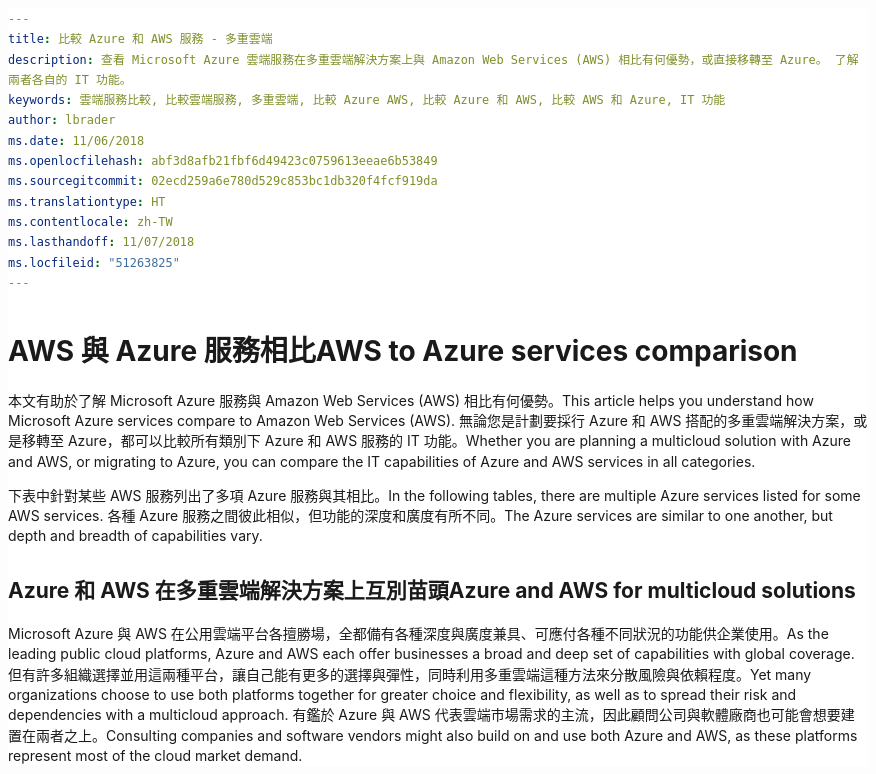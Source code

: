 ```yaml
---
title: 比較 Azure 和 AWS 服務 - 多重雲端
description: 查看 Microsoft Azure 雲端服務在多重雲端解決方案上與 Amazon Web Services (AWS) 相比有何優勢，或直接移轉至 Azure。 了解兩者各自的 IT 功能。
keywords: 雲端服務比較, 比較雲端服務, 多重雲端, 比較 Azure AWS, 比較 Azure 和 AWS, 比較 AWS 和 Azure, IT 功能
author: lbrader
ms.date: 11/06/2018
ms.openlocfilehash: abf3d8afb21fbf6d49423c0759613eeae6b53849
ms.sourcegitcommit: 02ecd259a6e780d529c853bc1db320f4fcf919da
ms.translationtype: HT
ms.contentlocale: zh-TW
ms.lasthandoff: 11/07/2018
ms.locfileid: "51263825"
---
```

# <a name="aws-to-azure-services-comparison"></a><span data-ttu-id="8ac4e-105">AWS 與 Azure 服務相比</span><span class="sxs-lookup"><span data-stu-id="8ac4e-105">AWS to Azure services comparison</span></span>

<span data-ttu-id="8ac4e-106">本文有助於了解 Microsoft Azure 服務與 Amazon Web Services (AWS) 相比有何優勢。</span><span class="sxs-lookup"><span data-stu-id="8ac4e-106">This article helps you understand how Microsoft Azure services compare to Amazon Web Services (AWS).</span></span> <span data-ttu-id="8ac4e-107">無論您是計劃要採行 Azure 和 AWS 搭配的多重雲端解決方案，或是移轉至 Azure，都可以比較所有類別下 Azure 和 AWS 服務的 IT 功能。</span><span class="sxs-lookup"><span data-stu-id="8ac4e-107">Whether you are planning a multicloud solution with Azure and AWS, or migrating to Azure, you can compare the IT capabilities of Azure and AWS services in all categories.</span></span>

<span data-ttu-id="8ac4e-108">下表中針對某些 AWS 服務列出了多項 Azure 服務與其相比。</span><span class="sxs-lookup"><span data-stu-id="8ac4e-108">In the following tables, there are multiple Azure services listed for some AWS services.</span></span> <span data-ttu-id="8ac4e-109">各種 Azure 服務之間彼此相似，但功能的深度和廣度有所不同。</span><span class="sxs-lookup"><span data-stu-id="8ac4e-109">The Azure services are similar to one another, but depth and breadth of capabilities vary.</span></span>

## <a name="azure-and-aws-for-multicloud-solutions"></a><span data-ttu-id="8ac4e-110">Azure 和 AWS 在多重雲端解決方案上互別苗頭</span><span class="sxs-lookup"><span data-stu-id="8ac4e-110">Azure and AWS for multicloud solutions</span></span>

<span data-ttu-id="8ac4e-111">Microsoft Azure 與 AWS 在公用雲端平台各擅勝場，全都備有各種深度與廣度兼具、可應付各種不同狀況的功能供企業使用。</span><span class="sxs-lookup"><span data-stu-id="8ac4e-111">As the leading public cloud platforms, Azure and AWS each offer businesses a broad and deep set of capabilities with global coverage.</span></span> <span data-ttu-id="8ac4e-112">但有許多組織選擇並用這兩種平台，讓自己能有更多的選擇與彈性，同時利用多重雲端這種方法來分散風險與依賴程度。</span><span class="sxs-lookup"><span data-stu-id="8ac4e-112">Yet many organizations choose to use both platforms together for greater choice and flexibility, as well as to spread their risk and dependencies with a multicloud approach.</span></span> <span data-ttu-id="8ac4e-113">有鑑於 Azure 與 AWS 代表雲端市場需求的主流，因此顧問公司與軟體廠商也可能會想要建置在兩者之上。</span><span class="sxs-lookup"><span data-stu-id="8ac4e-113">Consulting companies and software vendors might also build on and use both Azure and AWS, as these platforms represent most of the cloud market demand.</span></span>
